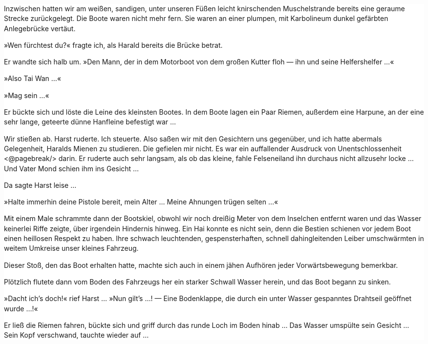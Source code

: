 Inzwischen hatten wir am weißen, sandigen, unter unseren
Füßen leicht knirschenden Muschelstrande bereits eine geraume
Strecke zurückgelegt. Die Boote waren nicht mehr fern. Sie
waren an einer plumpen, mit Karbolineum dunkel gefärbten
Anlegebrücke vertäut.

»Wen fürchtest du?« fragte ich, als Harald bereits die
Brücke betrat.

Er wandte sich halb um. »Den Mann, der in dem Motorboot
von dem großen Kutter floh — ihn und seine Helfershelfer
…«

»Also Tai Wan …«

»Mag sein …«

Er bückte sich und löste die Leine des kleinsten Bootes.
In dem Boote lagen ein Paar Riemen, außerdem eine Harpune,
an der eine sehr lange, geteerte dünne Hanfleine befestigt
war …

Wir stießen ab. Harst ruderte. Ich steuerte. Also saßen
wir mit den Gesichtern uns gegenüber, und ich hatte abermals
Gelegenheit, Haralds Mienen zu studieren. Die gefielen mir
nicht. Es war ein auffallender Ausdruck von Unentschlossenheit
<@pagebreak/>
darin. Er ruderte auch sehr langsam, als ob das kleine,
fahle Felseneiland ihn durchaus nicht allzusehr locke … Und
Vater Mond schien ihm ins Gesicht …

Da sagte Harst leise …

»Halte immerhin deine Pistole bereit, mein Alter …
Meine Ahnungen trügen selten …«

Mit einem Male schrammte dann der Bootskiel, obwohl
wir noch dreißig Meter von dem Inselchen entfernt waren
und das Wasser keinerlei Riffe zeigte, über irgendein Hindernis
hinweg. Ein Hai konnte es nicht sein, denn die Bestien
schienen vor jedem Boot einen heillosen Respekt zu haben.
Ihre schwach leuchtenden, gespensterhaften, schnell dahingleitenden
Leiber umschwärmten in weitem Umkreise unser kleines
Fahrzeug.

Dieser Stoß, den das Boot erhalten hatte, machte sich
auch in einem jähen Aufhören jeder Vorwärtsbewegung bemerkbar.

Plötzlich flutete dann vom Boden des Fahrzeugs her ein
starker Schwall Wasser herein, und das Boot begann zu
sinken.

»Dacht ich’s doch!« rief Harst … »Nun gilt’s …! — Eine
Bodenklappe, die durch ein unter Wasser gespanntes Drahtseil
geöffnet wurde …!«

Er ließ die Riemen fahren, bückte sich und griff durch das
runde Loch im Boden hinab … Das Wasser umspülte sein
Gesicht … Sein Kopf verschwand, tauchte wieder auf …
